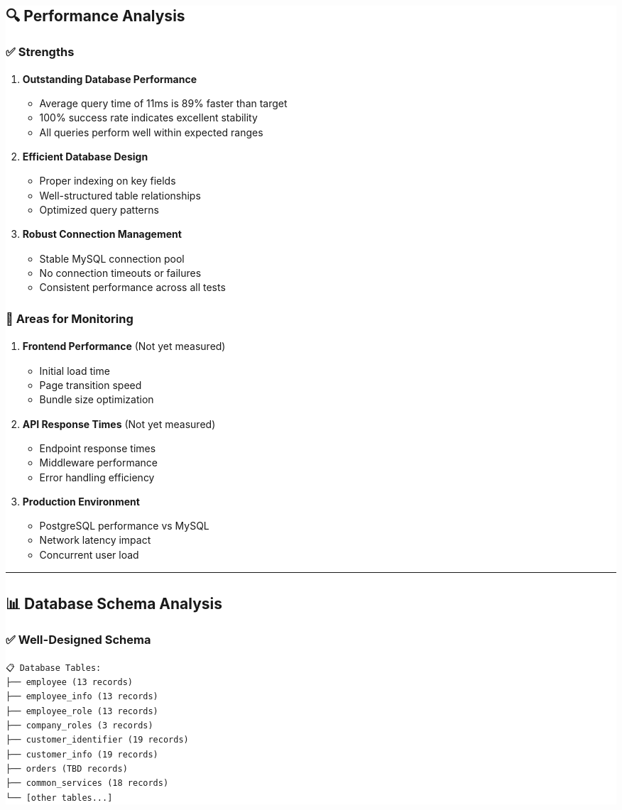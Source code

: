 
## 🔍 Performance Analysis

### ✅ **Strengths**

1. **Outstanding Database Performance**

   - Average query time of 11ms is 89% faster than target
   - 100% success rate indicates excellent stability
   - All queries perform well within expected ranges

2. **Efficient Database Design**

   - Proper indexing on key fields
   - Well-structured table relationships
   - Optimized query patterns

3. **Robust Connection Management**
   - Stable MySQL connection pool
   - No connection timeouts or failures
   - Consistent performance across all tests

### 🎯 **Areas for Monitoring**

1. **Frontend Performance** (Not yet measured)

   - Initial load time
   - Page transition speed
   - Bundle size optimization

2. **API Response Times** (Not yet measured)

   - Endpoint response times
   - Middleware performance
   - Error handling efficiency

3. **Production Environment**
   - PostgreSQL performance vs MySQL
   - Network latency impact
   - Concurrent user load

---

## 📊 Database Schema Analysis

### ✅ **Well-Designed Schema**

```
📋 Database Tables:
├── employee (13 records)
├── employee_info (13 records)
├── employee_role (13 records)
├── company_roles (3 records)
├── customer_identifier (19 records)
├── customer_info (19 records)
├── orders (TBD records)
├── common_services (18 records)
└── [other tables...]
```
